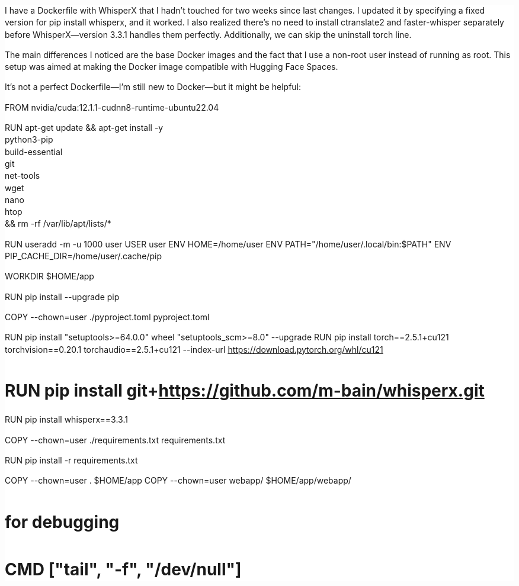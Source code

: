 I have a Dockerfile with WhisperX that I hadn’t touched for two weeks since last changes. I updated it by specifying a fixed version for pip install whisperx, and it worked. I also realized there’s no need to install ctranslate2 and faster-whisper separately before WhisperX—version 3.3.1 handles them perfectly. Additionally, we can skip the uninstall torch line.

The main differences I noticed are the base Docker images and the fact that I use a non-root user instead of running as root. This setup was aimed at making the Docker image compatible with Hugging Face Spaces.

It’s not a perfect Dockerfile—I’m still new to Docker—but it might be helpful:

FROM nvidia/cuda:12.1.1-cudnn8-runtime-ubuntu22.04

RUN apt-get update && apt-get install -y \
    python3-pip \
    build-essential \
    git \
    net-tools \
    wget \
    nano \
    htop \
    && rm -rf /var/lib/apt/lists/*

RUN useradd -m -u 1000 user
USER user
ENV HOME=/home/user
ENV PATH="/home/user/.local/bin:$PATH"
ENV PIP_CACHE_DIR=/home/user/.cache/pip

WORKDIR $HOME/app

RUN pip install --upgrade pip

COPY --chown=user ./pyproject.toml pyproject.toml

RUN pip install "setuptools>=64.0.0" wheel "setuptools_scm>=8.0" --upgrade
RUN pip install torch==2.5.1+cu121 torchvision==0.20.1 torchaudio==2.5.1+cu121 --index-url https://download.pytorch.org/whl/cu121

# RUN pip install git+https://github.com/m-bain/whisperx.git
RUN pip install whisperx==3.3.1

COPY --chown=user ./requirements.txt requirements.txt

RUN pip install -r requirements.txt

COPY --chown=user . $HOME/app
COPY --chown=user webapp/ $HOME/app/webapp/

# for debugging
# CMD ["tail", "-f", "/dev/null"]
